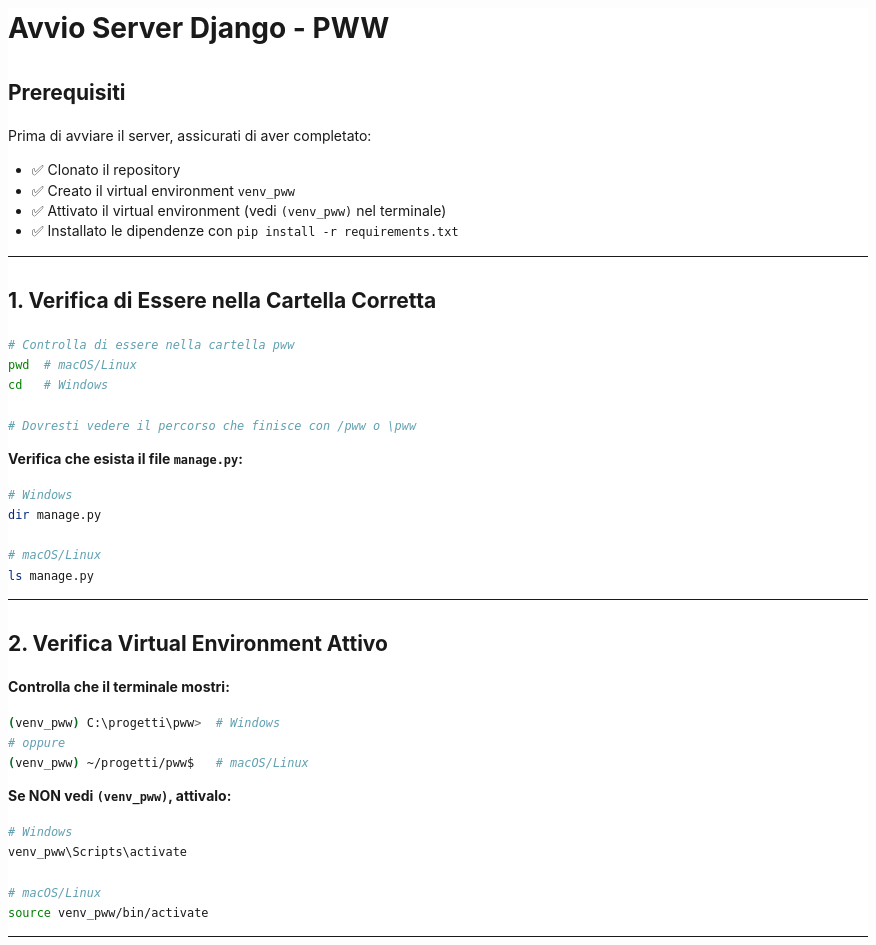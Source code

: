 # Avvio Server Django - PWW

## Prerequisiti

Prima di avviare il server, assicurati di aver completato:

* ✅ Clonato il repository
* ✅ Creato il virtual environment `venv_pww`
* ✅ Attivato il virtual environment (vedi `(venv_pww)` nel terminale)
* ✅ Installato le dipendenze con `pip install -r requirements.txt`

---

## 1. Verifica di Essere nella Cartella Corretta

```bash
# Controlla di essere nella cartella pww
pwd  # macOS/Linux
cd   # Windows

# Dovresti vedere il percorso che finisce con /pww o \pww
```

**Verifica che esista il file `manage.py`:**

```bash
# Windows
dir manage.py

# macOS/Linux
ls manage.py
```

---

## 2. Verifica Virtual Environment Attivo

**Controlla che il terminale mostri:**

```bash
(venv_pww) C:\progetti\pww>  # Windows
# oppure
(venv_pww) ~/progetti/pww$   # macOS/Linux
```

**Se NON vedi `(venv_pww)`, attivalo:**

```bash
# Windows
venv_pww\Scripts\activate

# macOS/Linux
source venv_pww/bin/activate
```

---